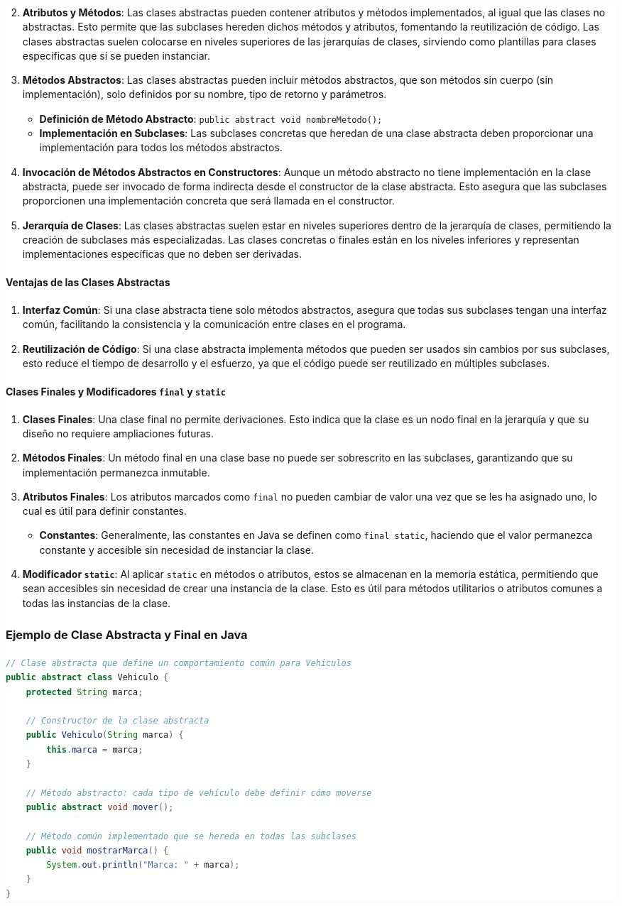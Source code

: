 2. **Atributos y Métodos**: Las clases abstractas pueden contener atributos y métodos implementados, al igual que las clases no abstractas. Esto permite que las subclases hereden dichos métodos y atributos, fomentando la reutilización de código. Las clases abstractas suelen colocarse en niveles superiores de las jerarquías de clases, sirviendo como plantillas para clases específicas que sí se pueden instanciar.

3. **Métodos Abstractos**: Las clases abstractas pueden incluir métodos abstractos, que son métodos sin cuerpo (sin implementación), solo definidos por su nombre, tipo de retorno y parámetros.
   - **Definición de Método Abstracto**: `public abstract void nombreMetodo();`
   - **Implementación en Subclases**: Las subclases concretas que heredan de una clase abstracta deben proporcionar una implementación para todos los métodos abstractos.

4. **Invocación de Métodos Abstractos en Constructores**: Aunque un método abstracto no tiene implementación en la clase abstracta, puede ser invocado de forma indirecta desde el constructor de la clase abstracta. Esto asegura que las subclases proporcionen una implementación concreta que será llamada en el constructor.

5. **Jerarquía de Clases**: Las clases abstractas suelen estar en niveles superiores dentro de la jerarquía de clases, permitiendo la creación de subclases más especializadas. Las clases concretas o finales están en los niveles inferiores y representan implementaciones específicas que no deben ser derivadas.

#### Ventajas de las Clases Abstractas
1. **Interfaz Común**: Si una clase abstracta tiene solo métodos abstractos, asegura que todas sus subclases tengan una interfaz común, facilitando la consistencia y la comunicación entre clases en el programa.
   
2. **Reutilización de Código**: Si una clase abstracta implementa métodos que pueden ser usados sin cambios por sus subclases, esto reduce el tiempo de desarrollo y el esfuerzo, ya que el código puede ser reutilizado en múltiples subclases.

#### Clases Finales y Modificadores `final` y `static`

1. **Clases Finales**: Una clase final no permite derivaciones. Esto indica que la clase es un nodo final en la jerarquía y que su diseño no requiere ampliaciones futuras.
   
2. **Métodos Finales**: Un método final en una clase base no puede ser sobrescrito en las subclases, garantizando que su implementación permanezca inmutable.

3. **Atributos Finales**: Los atributos marcados como `final` no pueden cambiar de valor una vez que se les ha asignado uno, lo cual es útil para definir constantes.
   - **Constantes**: Generalmente, las constantes en Java se definen como `final static`, haciendo que el valor permanezca constante y accesible sin necesidad de instanciar la clase.

4. **Modificador `static`**: Al aplicar `static` en métodos o atributos, estos se almacenan en la memoria estática, permitiendo que sean accesibles sin necesidad de crear una instancia de la clase. Esto es útil para métodos utilitarios o atributos comunes a todas las instancias de la clase.

### Ejemplo de Clase Abstracta y Final en Java
```java
// Clase abstracta que define un comportamiento común para Vehículos
public abstract class Vehiculo {
    protected String marca;

    // Constructor de la clase abstracta
    public Vehiculo(String marca) {
        this.marca = marca;
    }

    // Método abstracto: cada tipo de vehículo debe definir cómo moverse
    public abstract void mover();

    // Método común implementado que se hereda en todas las subclases
    public void mostrarMarca() {
        System.out.println("Marca: " + marca);
    }
}
```
